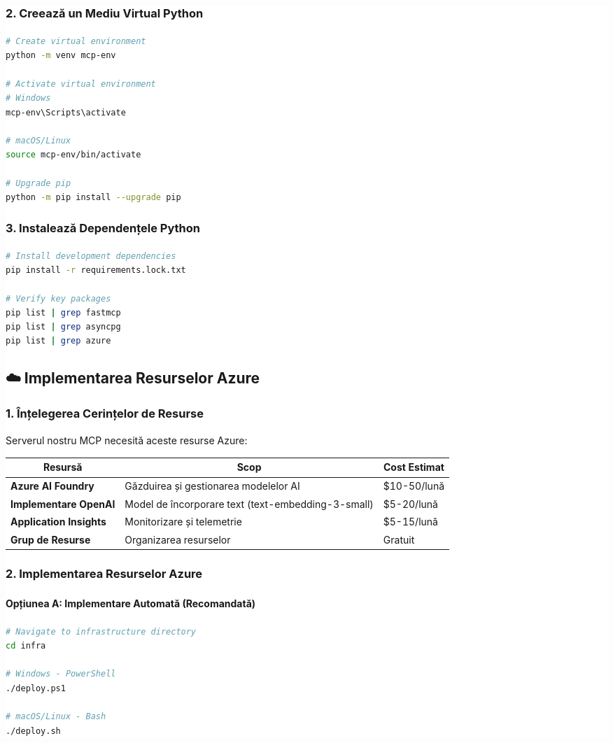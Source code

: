 ### 2. Creează un Mediu Virtual Python

```bash
# Create virtual environment
python -m venv mcp-env

# Activate virtual environment
# Windows
mcp-env\Scripts\activate

# macOS/Linux
source mcp-env/bin/activate

# Upgrade pip
python -m pip install --upgrade pip
```

### 3. Instalează Dependențele Python

```bash
# Install development dependencies
pip install -r requirements.lock.txt

# Verify key packages
pip list | grep fastmcp
pip list | grep asyncpg
pip list | grep azure
```

## ☁️ Implementarea Resurselor Azure

### 1. Înțelegerea Cerințelor de Resurse

Serverul nostru MCP necesită aceste resurse Azure:

| **Resursă** | **Scop** | **Cost Estimat** |
|-------------|----------|------------------|
| **Azure AI Foundry** | Găzduirea și gestionarea modelelor AI | $10-50/lună |
| **Implementare OpenAI** | Model de încorporare text (text-embedding-3-small) | $5-20/lună |
| **Application Insights** | Monitorizare și telemetrie | $5-15/lună |
| **Grup de Resurse** | Organizarea resurselor | Gratuit |

### 2. Implementarea Resurselor Azure

#### Opțiunea A: Implementare Automată (Recomandată)

```bash
# Navigate to infrastructure directory
cd infra

# Windows - PowerShell
./deploy.ps1

# macOS/Linux - Bash
./deploy.sh
```
